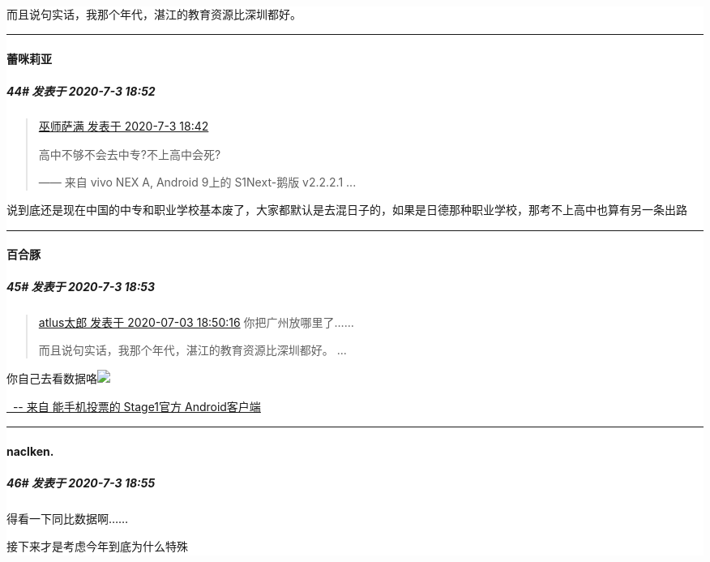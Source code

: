 
而且说句实话，我那个年代，湛江的教育资源比深圳都好。







*****

####  蕾咪莉亚  
##### 44#       发表于 2020-7-3 18:52



<blockquote><a href="httphttps://bbs.saraba1st.com/2b/forum.php?mod=redirect&amp;goto=findpost&amp;pid=48053615&amp;ptid=1945656" target="_blank">巫师萨满 发表于 2020-7-3 18:42</a>

高中不够不会去中专?不上高中会死?


—— 来自 vivo NEX A, Android 9上的 S1Next-鹅版 v2.2.2.1 ...</blockquote>
说到底还是现在中国的中专和职业学校基本废了，大家都默认是去混日子的，如果是日德那种职业学校，那考不上高中也算有另一条出路







*****

####  百合豚  
##### 45#       发表于 2020-7-3 18:53



<blockquote><a href="httphttps://bbs.saraba1st.com/2b/forum.php?mod=redirect&amp;goto=findpost&amp;pid=48053717&amp;ptid=1945656" target="_blank">atlus太郎 发表于 2020-07-03 18:50:16</a>
你把广州放哪里了……


而且说句实话，我那个年代，湛江的教育资源比深圳都好。 ...</blockquote>你自己去看数据咯<img src="https://static.saraba1st.com/image/smiley/face2017/017.png" referrerpolicy="no-referrer">

[  -- 来自 能手机投票的 Stage1官方 Android客户端](https://www.coolapk.com/apk/140634)







*****

####  naclken.  
##### 46#       发表于 2020-7-3 18:55




得看一下同比数据啊……

接下来才是考虑今年到底为什么特殊



